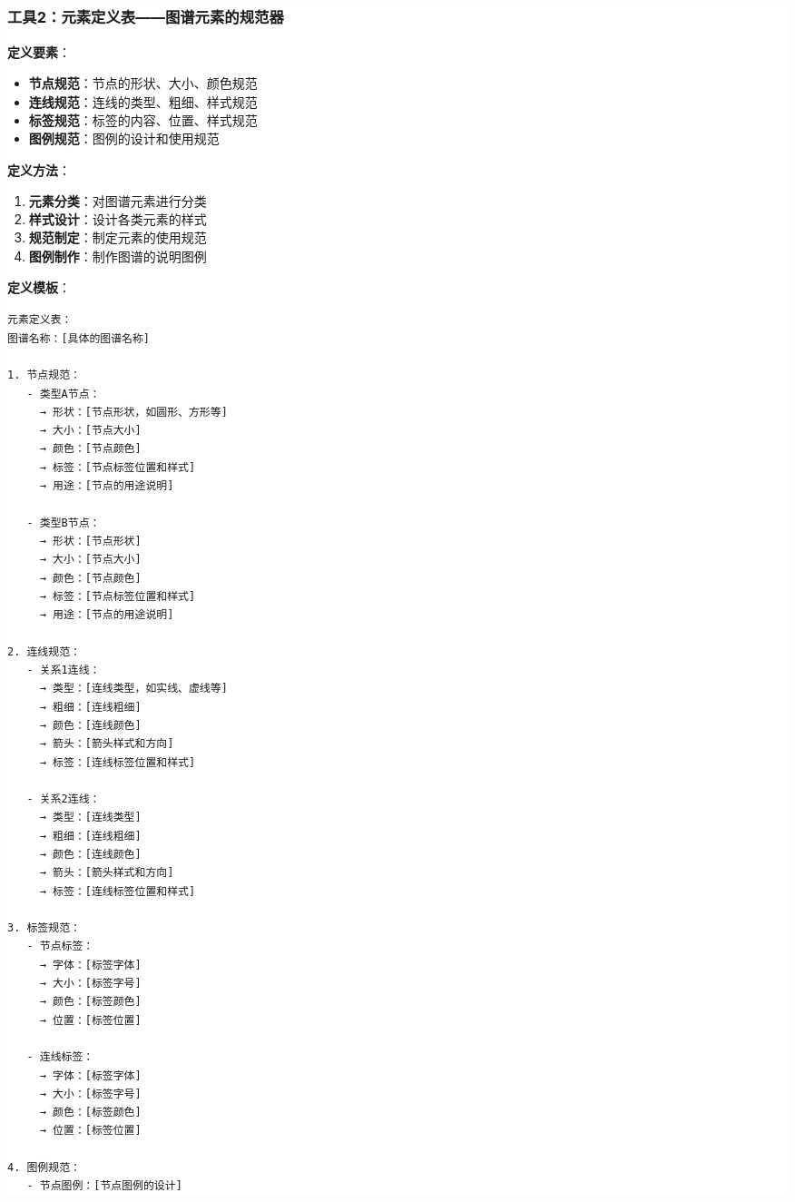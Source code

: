 ### 工具2：元素定义表——图谱元素的规范器

**定义要素**：
- **节点规范**：节点的形状、大小、颜色规范
- **连线规范**：连线的类型、粗细、样式规范
- **标签规范**：标签的内容、位置、样式规范
- **图例规范**：图例的设计和使用规范

**定义方法**：
1. **元素分类**：对图谱元素进行分类
2. **样式设计**：设计各类元素的样式
3. **规范制定**：制定元素的使用规范
4. **图例制作**：制作图谱的说明图例

**定义模板**：
```
元素定义表：
图谱名称：[具体的图谱名称]

1. 节点规范：
   - 类型A节点：
     → 形状：[节点形状，如圆形、方形等]
     → 大小：[节点大小]
     → 颜色：[节点颜色]
     → 标签：[节点标签位置和样式]
     → 用途：[节点的用途说明]
   
   - 类型B节点：
     → 形状：[节点形状]
     → 大小：[节点大小]
     → 颜色：[节点颜色]
     → 标签：[节点标签位置和样式]
     → 用途：[节点的用途说明]

2. 连线规范：
   - 关系1连线：
     → 类型：[连线类型，如实线、虚线等]
     → 粗细：[连线粗细]
     → 颜色：[连线颜色]
     → 箭头：[箭头样式和方向]
     → 标签：[连线标签位置和样式]
   
   - 关系2连线：
     → 类型：[连线类型]
     → 粗细：[连线粗细]
     → 颜色：[连线颜色]
     → 箭头：[箭头样式和方向]
     → 标签：[连线标签位置和样式]

3. 标签规范：
   - 节点标签：
     → 字体：[标签字体]
     → 大小：[标签字号]
     → 颜色：[标签颜色]
     → 位置：[标签位置]
   
   - 连线标签：
     → 字体：[标签字体]
     → 大小：[标签字号]
     → 颜色：[标签颜色]
     → 位置：[标签位置]

4. 图例规范：
   - 节点图例：[节点图例的设计]
```
